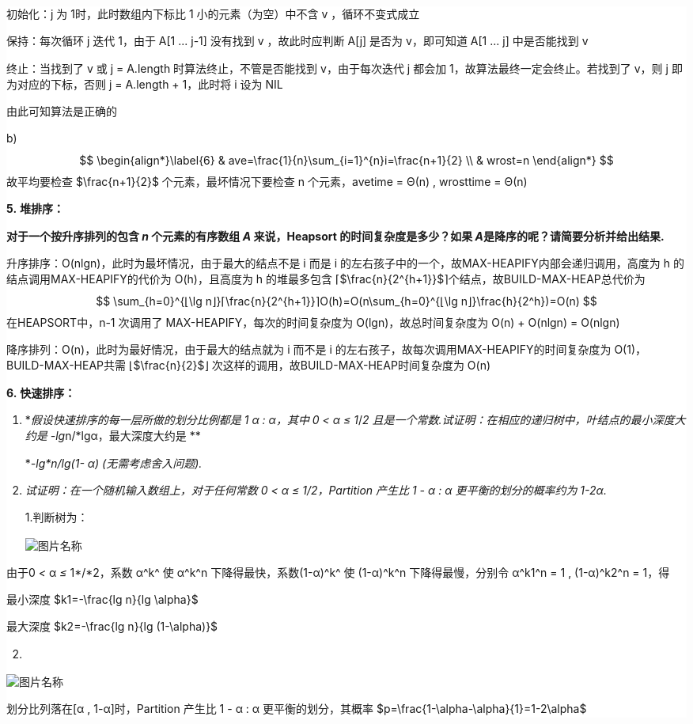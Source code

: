 初始化：j 为 1时，此时数组内下标比 1 小的元素（为空）中不含 v ，循环不变式成立

保持：每次循环 j 迭代 1，由于 A[1 ... j-1] 没有找到 v ，故此时应判断 A[j] 是否为 v，即可知道 A[1 ... j] 中是否能找到 v

终止：当找到了 v 或 j = A.length 时算法终止，不管是否能找到 v，由于每次迭代 j 都会加 1，故算法最终一定会终止。若找到了 v，则 j 即为对应的下标，否则 j = A.length + 1，此时将 i 设为 NIL

由此可知算法是正确的

b)
$$
\begin{align*}\label{6}
& ave=\frac{1}{n}\sum_{i=1}^{n}i=\frac{n+1}{2} \\
& wrost=n
\end{align*}
$$
故平均要检查 $\frac{n+1}{2}$ 个元素，最坏情况下要检查 n 个元素，avetime = Θ(n) , wrosttime = Θ(n)

**5.** **堆排序：**

**对于一个按升序排列的包含 *n* 个元素的有序数组 *A* 来说，Heapsort 的时间复杂度是多少？如果 *A*是降序的呢？请简要分析并给出结果.**

升序排序：O(nlgn)，此时为最坏情况，由于最大的结点不是 i 而是 i 的左右孩子中的一个，故MAX-HEAPIFY内部会递归调用，高度为 h 的结点调用MAX-HEAPIFY的代价为 O(h)，且高度为 h 的堆最多包含 ⌈$\frac{n}{2^{h+1}}$⌉个结点，故BUILD-MAX-HEAP总代价为
$$
\sum_{h=0}^{⌊\lg n⌋}⌈\frac{n}{2^{h+1}}⌉O(h)=O(n\sum_{h=0}^{⌊\lg n⌋}\frac{h}{2^h})=O(n)
$$
在HEAPSORT中，n-1 次调用了 MAX-HEAPIFY，每次的时间复杂度为 O(lgn)，故总时间复杂度为 O(n) + O(nlgn) = O(nlgn)



降序排列：O(n)，此时为最好情况，由于最大的结点就为 i 而不是 i 的左右孩子，故每次调用MAX-HEAPIFY的时间复杂度为 O(1)，		 BUILD-MAX-HEAP共需 ⌊$\frac{n}{2}$⌋ 次这样的调用，故BUILD-MAX-HEAP时间复杂度为 O(n)

**6.** **快速排序：**

1. **假设快速排序的每一层所做的划分比例都是 1 α : α，其中 0 *<* α *≤* 1*/*2 且是一个常数.试证明：在相应的递归树中，叶结点的最小深度大约是 -lg*n/*lgα，最大深度大约是 **

   **-lg*n/*lg(1- α) (无需考虑舍入问题).**

2. **试证明：在一个随机输入数组上，对于任何常数 0 *<* α *≤* 1*/*2，Partition 产生比 1 - α : α 更平衡的划分的概率约为 1-2α.** 

   1.判断树为：

   <img src="file:///C:\Users\Eiffel\Documents\Tencent Files\3273693574\Image\C2C\B7A00948B41333C968053F349DA12BDE.png" width = "450" height = "300" alt="图片名称" align=center />

由于0 *<* α *≤* 1*/*2，系数 α^k^ 使 α^k^n 下降得最快，系数(1-α)^k^ 使 (1-α)^k^n 下降得最慢，分别令 α^k1^n = 1 , (1-α)^k2^n = 1，得

最小深度 $k1=-\frac{lg n}{lg \alpha}$

最大深度 $k2=-\frac{lg n}{lg (1-\alpha)}$

2.

<img src="file:///C:\Users\Eiffel\Documents\Tencent Files\3273693574\Image\C2C\E02632D3BE151CA886A14C79FDE54C7E.png" width = "400" height = "100" alt="图片名称" align=center />

划分比列落在[α , 1-α]时，Partition 产生比 1 - α : α 更平衡的划分，其概率  $p=\frac{1-\alpha-\alpha}{1}=1-2\alpha$

